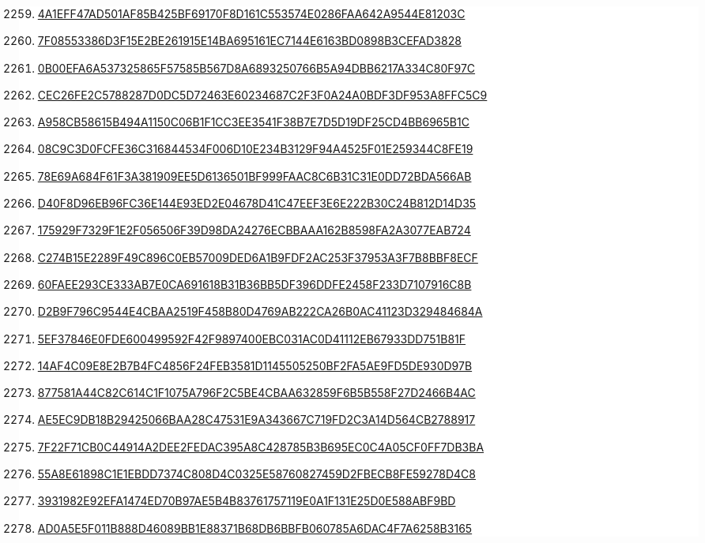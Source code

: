 2259. [4A1EFF47AD501AF85B425BF69170F8D161C553574E0286FAA642A9544E81203C](https://testnet-explorer.binance.org/tx/4A1EFF47AD501AF85B425BF69170F8D161C553574E0286FAA642A9544E81203C)

2260. [7F08553386D3F15E2BE261915E14BA695161EC7144E6163BD0898B3CEFAD3828](https://testnet-explorer.binance.org/tx/7F08553386D3F15E2BE261915E14BA695161EC7144E6163BD0898B3CEFAD3828)

2261. [0B00EFA6A537325865F57585B567D8A6893250766B5A94DBB6217A334C80F97C](https://testnet-explorer.binance.org/tx/0B00EFA6A537325865F57585B567D8A6893250766B5A94DBB6217A334C80F97C)

2262. [CEC26FE2C5788287D0DC5D72463E60234687C2F3F0A24A0BDF3DF953A8FFC5C9](https://testnet-explorer.binance.org/tx/CEC26FE2C5788287D0DC5D72463E60234687C2F3F0A24A0BDF3DF953A8FFC5C9)

2263. [A958CB58615B494A1150C06B1F1CC3EE3541F38B7E7D5D19DF25CD4BB6965B1C](https://testnet-explorer.binance.org/tx/A958CB58615B494A1150C06B1F1CC3EE3541F38B7E7D5D19DF25CD4BB6965B1C)

2264. [08C9C3D0FCFE36C316844534F006D10E234B3129F94A4525F01E259344C8FE19](https://testnet-explorer.binance.org/tx/08C9C3D0FCFE36C316844534F006D10E234B3129F94A4525F01E259344C8FE19)

2265. [78E69A684F61F3A381909EE5D6136501BF999FAAC8C6B31C31E0DD72BDA566AB](https://testnet-explorer.binance.org/tx/78E69A684F61F3A381909EE5D6136501BF999FAAC8C6B31C31E0DD72BDA566AB)

2266. [D40F8D96EB96FC36E144E93ED2E04678D41C47EEF3E6E222B30C24B812D14D35](https://testnet-explorer.binance.org/tx/D40F8D96EB96FC36E144E93ED2E04678D41C47EEF3E6E222B30C24B812D14D35)

2267. [175929F7329F1E2F056506F39D98DA24276ECBBAAA162B8598FA2A3077EAB724](https://testnet-explorer.binance.org/tx/175929F7329F1E2F056506F39D98DA24276ECBBAAA162B8598FA2A3077EAB724)

2268. [C274B15E2289F49C896C0EB57009DED6A1B9FDF2AC253F37953A3F7B8BBF8ECF](https://testnet-explorer.binance.org/tx/C274B15E2289F49C896C0EB57009DED6A1B9FDF2AC253F37953A3F7B8BBF8ECF)

2269. [60FAEE293CE333AB7E0CA691618B31B36BB5DF396DDFE2458F233D7107916C8B](https://testnet-explorer.binance.org/tx/60FAEE293CE333AB7E0CA691618B31B36BB5DF396DDFE2458F233D7107916C8B)

2270. [D2B9F796C9544E4CBAA2519F458B80D4769AB222CA26B0AC41123D329484684A](https://testnet-explorer.binance.org/tx/D2B9F796C9544E4CBAA2519F458B80D4769AB222CA26B0AC41123D329484684A)

2271. [5EF37846E0FDE600499592F42F9897400EBC031AC0D41112EB67933DD751B81F](https://testnet-explorer.binance.org/tx/5EF37846E0FDE600499592F42F9897400EBC031AC0D41112EB67933DD751B81F)

2272. [14AF4C09E8E2B7B4FC4856F24FEB3581D1145505250BF2FA5AE9FD5DE930D97B](https://testnet-explorer.binance.org/tx/14AF4C09E8E2B7B4FC4856F24FEB3581D1145505250BF2FA5AE9FD5DE930D97B)

2273. [877581A44C82C614C1F1075A796F2C5BE4CBAA632859F6B5B558F27D2466B4AC](https://testnet-explorer.binance.org/tx/877581A44C82C614C1F1075A796F2C5BE4CBAA632859F6B5B558F27D2466B4AC)

2274. [AE5EC9DB18B29425066BAA28C47531E9A343667C719FD2C3A14D564CB2788917](https://testnet-explorer.binance.org/tx/AE5EC9DB18B29425066BAA28C47531E9A343667C719FD2C3A14D564CB2788917)

2275. [7F22F71CB0C44914A2DEE2FEDAC395A8C428785B3B695EC0C4A05CF0FF7DB3BA](https://testnet-explorer.binance.org/tx/7F22F71CB0C44914A2DEE2FEDAC395A8C428785B3B695EC0C4A05CF0FF7DB3BA)

2276. [55A8E61898C1E1EBDD7374C808D4C0325E58760827459D2FBECB8FE59278D4C8](https://testnet-explorer.binance.org/tx/55A8E61898C1E1EBDD7374C808D4C0325E58760827459D2FBECB8FE59278D4C8)

2277. [3931982E92EFA1474ED70B97AE5B4B83761757119E0A1F131E25D0E588ABF9BD](https://testnet-explorer.binance.org/tx/3931982E92EFA1474ED70B97AE5B4B83761757119E0A1F131E25D0E588ABF9BD)

2278. [AD0A5E5F011B888D46089BB1E88371B68DB6BBFB060785A6DAC4F7A6258B3165](https://testnet-explorer.binance.org/tx/AD0A5E5F011B888D46089BB1E88371B68DB6BBFB060785A6DAC4F7A6258B3165)

